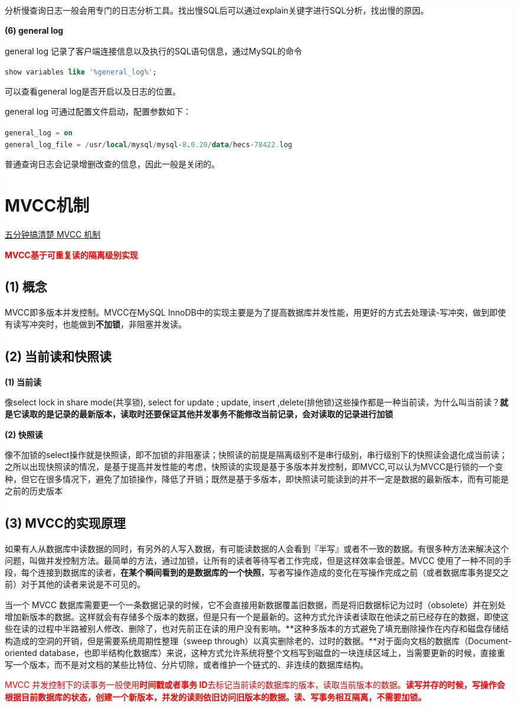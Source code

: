 分析慢查询日志一般会用专门的日志分析工具。找出慢SQL后可以通过explain关键字进行SQL分析，找出慢的原因。

**(6) general log**

general log 记录了客户端连接信息以及执行的SQL语句信息，通过MySQL的命令

```sql
show variables like '%general_log%';
```

可以查看general log是否开启以及日志的位置。

general log 可通过配置文件启动，配置参数如下：

```sql
general_log = on
general_log_file = /usr/local/mysql/mysql-8.0.20/data/hecs-78422.log
```

普通查询日志会记录增删改查的信息，因此一般是关闭的。

# MVCC机制

[五分钟搞清楚 MVCC 机制](https://juejin.cn/post/6844903778026536968)

<font color=red>**MVCC基于可重复读的隔离级别实现**</font>

## (1) 概念

MVCC即多版本并发控制。MVCC在MySQL InnoDB中的实现主要是为了提高数据库并发性能，用更好的方式去处理读-写冲突，做到即使有读写冲突时，也能做到**不加锁**，非阻塞并发读。

## (2) 当前读和快照读

**(1) 当前读**

像select lock in share mode(共享锁), select for update ; update, insert ,delete(排他锁)这些操作都是一种当前读，为什么叫当前读？**就是它读取的是记录的最新版本，读取时还要保证其他并发事务不能修改当前记录，会对读取的记录进行加锁**

**(2) 快照读**

像不加锁的select操作就是快照读，即不加锁的非阻塞读；快照读的前提是隔离级别不是串行级别，串行级别下的快照读会退化成当前读；之所以出现快照读的情况，是基于提高并发性能的考虑，快照读的实现是基于多版本并发控制，即MVCC,可以认为MVCC是行锁的一个变种，但它在很多情况下，避免了加锁操作，降低了开销；既然是基于多版本，即快照读可能读到的并不一定是数据的最新版本，而有可能是之前的历史版本

## (3) MVCC的实现原理

如果有人从数据库中读数据的同时，有另外的人写入数据，有可能读数据的人会看到『半写』或者不一致的数据。有很多种方法来解决这个问题，叫做并发控制方法。最简单的方法，通过加锁，让所有的读者等待写者工作完成，但是这样效率会很差。MVCC 使用了一种不同的手段，每个连接到数据库的读者，**在某个瞬间看到的是数据库的一个快照**，写者写操作造成的变化在写操作完成之前（或者数据库事务提交之前）对于其他的读者来说是不可见的。

当一个 MVCC 数据库需要更一个一条数据记录的时候，它不会直接用新数据覆盖旧数据，而是将旧数据标记为过时（obsolete）并在别处增加新版本的数据。这样就会有存储多个版本的数据，但是只有一个是最新的。这种方式允许读者读取在他读之前已经存在的数据，即使这些在读的过程中半路被别人修改、删除了，也对先前正在读的用户没有影响。**这种多版本的方式避免了填充删除操作在内存和磁盘存储结构造成的空洞的开销，但是需要系统周期性整理（sweep through）以真实删除老的、过时的数据。**对于面向文档的数据库（Document-oriented database，也即半结构化数据库）来说，这种方式允许系统将整个文档写到磁盘的一块连续区域上，当需要更新的时候，直接重写一个版本，而不是对文档的某些比特位、分片切除，或者维护一个链式的、非连续的数据库结构。

<font color=red>MVCC 并发控制下的读事务一般使用**时间戳或者事务 ID**去标记当前读的数据库的版本，读取当前版本的数据。**读写并存的时候，写操作会根据目前数据库的状态，创建一个新版本，并发的读则依旧访问旧版本的数据。读、写事务相互隔离，不需要加锁。**</font>

